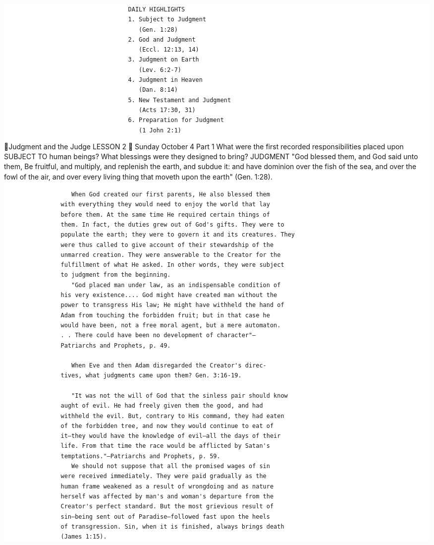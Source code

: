 
                                       DAILY HIGHLIGHTS
                                       1. Subject to Judgment
                                          (Gen. 1:28)
                                       2. God and Judgment
                                          (Eccl. 12:13, 14)
                                       3. Judgment on Earth
                                          (Lev. 6:2-7)
                                       4. Judgment in Heaven
                                          (Dan. 8:14)
                                       5. New Testament and Judgment
                                          (Acts 17:30, 31)
                                       6. Preparation for Judgment
                                          (1 John 2:1)
Judgment and the Judge            LESSON 2                             ❑  Sunday
                                                                        October 4
           Part 1     What were the first recorded responsibilities placed upon
      SUBJECT TO    human beings? What blessings were they designed to bring?
       JUDGMENT
                      "God blessed them, and God said unto them, Be fruitful, and
                    multiply, and replenish the earth, and subdue it: and have
                    dominion over the fish of the sea, and over the fowl of the air,
                    and over every living thing that moveth upon the earth" (Gen.
                    1:28).

                       When God created our first parents, He also blessed them
                    with everything they would need to enjoy the world that lay
                    before them. At the same time He required certain things of
                    them. In fact, the duties grew out of God's gifts. They were to
                    populate the earth; they were to govern it and its creatures. They
                    were thus called to give account of their stewardship of the
                    unmarred creation. They were answerable to the Creator for the
                    fulfillment of what He asked. In other words, they were subject
                    to judgment from the beginning.
                       "God placed man under law, as an indispensable condition of
                    his very existence.... God might have created man without the
                    power to transgress His law; He might have withheld the hand of
                    Adam from touching the forbidden fruit; but in that case he
                    would have been, not a free moral agent, but a mere automaton.
                    . . There could have been no development of character"—
                    Patriarchs and Prophets, p. 49.

                       When Eve and then Adam disregarded the Creator's direc-
                    tives, what judgments came upon them? Gen. 3:16-19.

                       "It was not the will of God that the sinless pair should know
                    aught of evil. He had freely given them the good, and had
                    withheld the evil. But, contrary to His command, they had eaten
                    of the forbidden tree, and now they would continue to eat of
                    it—they would have the knowledge of evil—all the days of their
                    life. From that time the race would be afflicted by Satan's
                    temptations."—Patriarchs and Prophets, p. 59.
                       We should not suppose that all the promised wages of sin
                    were received immediately. They were paid gradually as the
                    human frame weakened as a result of wrongdoing and as nature
                    herself was affected by man's and woman's departure from the
                    Creator's perfect standard. But the most grievious result of
                    sin—being sent out of Paradise—followed fast upon the heels
                    of transgression. Sin, when it is finished, always brings death
                    (James 1:15).
